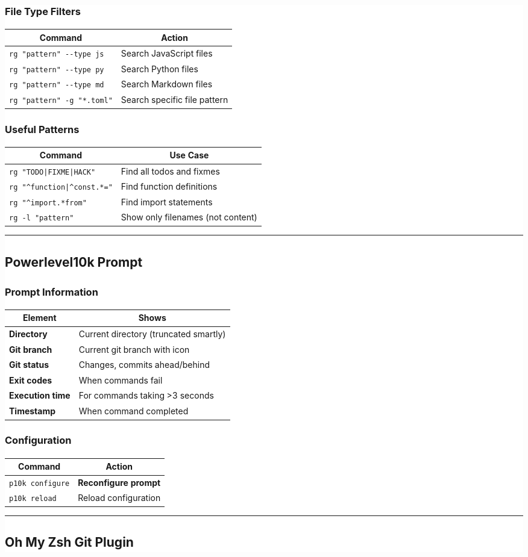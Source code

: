 ### File Type Filters
| Command | Action |
|---------|--------|
| `rg "pattern" --type js` | Search JavaScript files |
| `rg "pattern" --type py` | Search Python files |
| `rg "pattern" --type md` | Search Markdown files |
| `rg "pattern" -g "*.toml"` | Search specific file pattern |

### Useful Patterns
| Command | Use Case |
|---------|----------|
| `rg "TODO\|FIXME\|HACK"` | Find all todos and fixmes |
| `rg "^function\|^const.*="` | Find function definitions |
| `rg "^import.*from"` | Find import statements |
| `rg -l "pattern"` | Show only filenames (not content) |

---

## Powerlevel10k Prompt

### Prompt Information
| Element | Shows |
|---------|--------|
| **Directory** | Current directory (truncated smartly) |
| **Git branch** | Current git branch with  icon |
| **Git status** | Changes, commits ahead/behind |
| **Exit codes** | When commands fail |
| **Execution time** | For commands taking >3 seconds |
| **Timestamp** | When command completed |

### Configuration
| Command | Action |
|---------|--------|
| `p10k configure` | **Reconfigure prompt** |
| `p10k reload` | Reload configuration |

---

## Oh My Zsh Git Plugin
